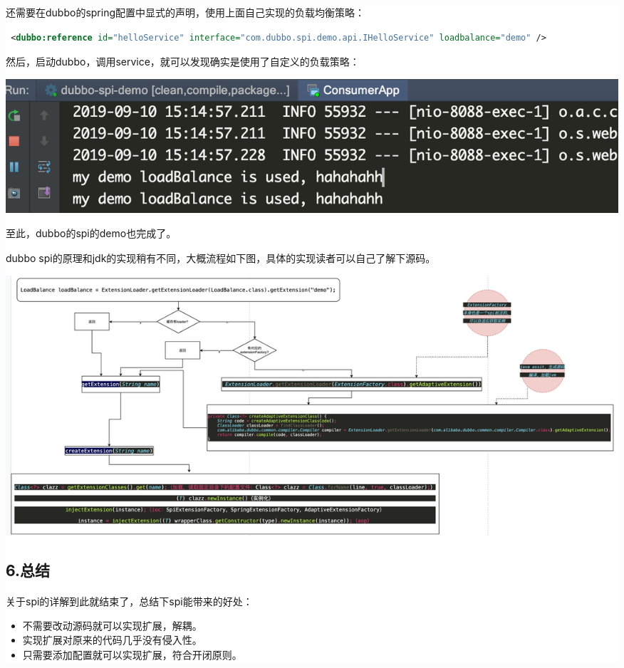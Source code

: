  还需要在dubbo的spring配置中显式的声明，使用上面自己实现的负载均衡策略：

```xml
 <dubbo:reference id="helloService" interface="com.dubbo.spi.demo.api.IHelloService" loadbalance="demo" />
```

 然后，启动dubbo，调用service，就可以发现确实是使用了自定义的负载策略：

![img](SPI详解-容易懂点儿.assets/1182298-20190910170522184-41046818.png)

  至此，dubbo的spi的demo也完成了。

  dubbo spi的原理和jdk的实现稍有不同，大概流程如下图，具体的实现读者可以自己了解下源码。

![img](SPI详解-容易懂点儿.assets/1182298-20190920182351386-1069576154.png)

## 6.总结

  关于spi的详解到此就结束了，总结下spi能带来的好处：

- 不需要改动源码就可以实现扩展，解耦。
- 实现扩展对原来的代码几乎没有侵入性。
- 只需要添加配置就可以实现扩展，符合开闭原则。